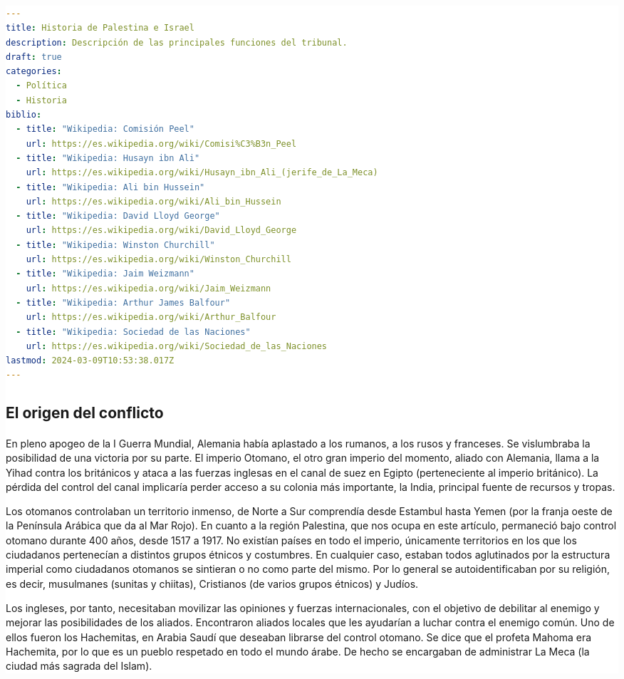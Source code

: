 ```yaml
---
title: Historia de Palestina e Israel
description: Descripción de las principales funciones del tribunal.
draft: true
categories:
  - Política
  - Historia
biblio:
  - title: "Wikipedia: Comisión Peel"
    url: https://es.wikipedia.org/wiki/Comisi%C3%B3n_Peel
  - title: "Wikipedia: Husayn ibn Ali"
    url: https://es.wikipedia.org/wiki/Husayn_ibn_Ali_(jerife_de_La_Meca)
  - title: "Wikipedia: Ali bin Hussein"
    url: https://es.wikipedia.org/wiki/Ali_bin_Hussein
  - title: "Wikipedia: David Lloyd George"
    url: https://es.wikipedia.org/wiki/David_Lloyd_George
  - title: "Wikipedia: Winston Churchill"
    url: https://es.wikipedia.org/wiki/Winston_Churchill
  - title: "Wikipedia: Jaim Weizmann"
    url: https://es.wikipedia.org/wiki/Jaim_Weizmann
  - title: "Wikipedia: Arthur James Balfour"
    url: https://es.wikipedia.org/wiki/Arthur_Balfour
  - title: "Wikipedia: Sociedad de las Naciones"
    url: https://es.wikipedia.org/wiki/Sociedad_de_las_Naciones
lastmod: 2024-03-09T10:53:38.017Z
---
```


## El origen del conflicto

En pleno apogeo de la I Guerra Mundial, Alemania había aplastado a los rumanos, a los rusos y franceses. Se vislumbraba la posibilidad de una victoria por su parte. El imperio Otomano, el otro gran imperio del momento, aliado con Alemania, llama a la Yihad contra los británicos y ataca a las fuerzas inglesas en el canal de suez en Egipto (perteneciente al imperio británico). La pérdida del control del canal implicaría perder acceso a su colonia más importante, la India, principal fuente de recursos y tropas. 

Los otomanos controlaban un territorio inmenso, de Norte a Sur comprendía desde Estambul hasta Yemen (por la franja oeste de la Península Arábica que da al Mar Rojo). En cuanto a la región Palestina, que nos ocupa en este artículo, permaneció bajo control otomano durante 400 años, desde 1517 a 1917. No existían países en todo el imperio, únicamente territorios en los que los ciudadanos pertenecían a distintos grupos étnicos y costumbres. En cualquier caso, estaban todos aglutinados por la estructura imperial como ciudadanos otomanos se sintieran o no como parte del mismo. Por lo general se autoidentificaban por su religión, es decir, musulmanes (sunitas y chiitas), Cristianos (de varios grupos étnicos) y Judíos.

Los ingleses, por tanto, necesitaban movilizar las opiniones y fuerzas internacionales, con el objetivo de debilitar al enemigo y mejorar las posibilidades de los aliados. Encontraron aliados locales que les ayudarían a luchar contra el enemigo común. Uno de ellos fueron los Hachemitas, en Arabia Saudí que deseaban librarse del control otomano. Se dice que el profeta Mahoma era Hachemita, por lo que es un pueblo respetado en todo el mundo árabe. De hecho se encargaban de administrar La Meca (la ciudad más sagrada del Islam).
